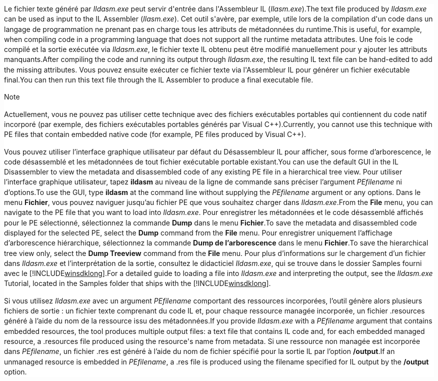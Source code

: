<span data-ttu-id="bf8b3-223">Le fichier texte généré par *Ildasm.exe* peut servir d'entrée dans l'Assembleur IL (*Ilasm.exe*).</span><span class="sxs-lookup"><span data-stu-id="bf8b3-223">The text file produced by *Ildasm.exe* can be used as input to the IL Assembler (*Ilasm.exe*).</span></span> <span data-ttu-id="bf8b3-224">Cet outil s'avère, par exemple, utile lors de la compilation d'un code dans un langage de programmation ne prenant pas en charge tous les attributs de métadonnées du runtime.</span><span class="sxs-lookup"><span data-stu-id="bf8b3-224">This is useful, for example, when compiling code in a programming language that does not support all the runtime metadata attributes.</span></span> <span data-ttu-id="bf8b3-225">Une fois le code compilé et la sortie exécutée via *Ildasm.exe*, le fichier texte IL obtenu peut être modifié manuellement pour y ajouter les attributs manquants.</span><span class="sxs-lookup"><span data-stu-id="bf8b3-225">After compiling the code and running its output through *Ildasm.exe*, the resulting IL text file can be hand-edited to add the missing attributes.</span></span> <span data-ttu-id="bf8b3-226">Vous pouvez ensuite exécuter ce fichier texte via l'Assembleur IL pour générer un fichier exécutable final.</span><span class="sxs-lookup"><span data-stu-id="bf8b3-226">You can then run this text file through the IL Assembler to produce a final executable file.</span></span>

> [!NOTE]
> <span data-ttu-id="bf8b3-227">Actuellement, vous ne pouvez pas utiliser cette technique avec des fichiers exécutables portables qui contiennent du code natif incorporé (par exemple, des fichiers exécutables portables générés par Visual C++).</span><span class="sxs-lookup"><span data-stu-id="bf8b3-227">Currently, you cannot use this technique with PE files that contain embedded native code (for example, PE files produced by Visual C++).</span></span>  

<span data-ttu-id="bf8b3-228">Vous pouvez utiliser l’interface graphique utilisateur par défaut du Désassembleur IL pour afficher, sous forme d’arborescence, le code désassemblé et les métadonnées de tout fichier exécutable portable existant.</span><span class="sxs-lookup"><span data-stu-id="bf8b3-228">You can use the default GUI in the IL Disassembler to view the metadata and disassembled code of any existing PE file in a hierarchical tree view.</span></span> <span data-ttu-id="bf8b3-229">Pour utiliser l’interface graphique utilisateur, tapez **ildasm** au niveau de la ligne de commande sans préciser l’argument *PEfilename* ni d’options.</span><span class="sxs-lookup"><span data-stu-id="bf8b3-229">To use the GUI, type **ildasm** at the command line without supplying the *PEfilename* argument or any options.</span></span> <span data-ttu-id="bf8b3-230">Dans le menu **Fichier**, vous pouvez naviguer jusqu’au fichier PE que vous souhaitez charger dans *Ildasm.exe*.</span><span class="sxs-lookup"><span data-stu-id="bf8b3-230">From the **File** menu, you can navigate to the PE file that you want to load into *Ildasm.exe*.</span></span> <span data-ttu-id="bf8b3-231">Pour enregistrer les métadonnées et le code désassemblé affichés pour le PE sélectionné, sélectionnez la commande **Dump** dans le menu **Fichier**.</span><span class="sxs-lookup"><span data-stu-id="bf8b3-231">To save the metadata and disassembled code displayed for the selected PE, select the **Dump** command from the **File** menu.</span></span> <span data-ttu-id="bf8b3-232">Pour enregistrer uniquement l’affichage d’arborescence hiérarchique, sélectionnez la commande **Dump de l’arborescence** dans le menu **Fichier**.</span><span class="sxs-lookup"><span data-stu-id="bf8b3-232">To save the hierarchical tree view only, select the **Dump Treeview** command from the **File** menu.</span></span> <span data-ttu-id="bf8b3-233">Pour plus d’informations sur le chargement d’un fichier dans *Ildasm.exe* et l’interprétation de la sortie, consultez le didacticiel *Ildasm.exe*, qui se trouve dans le dossier Samples fourni avec le [!INCLUDE[winsdklong](../../../includes/winsdklong-md.md)].</span><span class="sxs-lookup"><span data-stu-id="bf8b3-233">For a detailed guide to loading a file into *Ildasm.exe* and interpreting the output, see the *Ildasm.exe* Tutorial, located in the Samples folder that ships with the [!INCLUDE[winsdklong](../../../includes/winsdklong-md.md)].</span></span>

<span data-ttu-id="bf8b3-234">Si vous utilisez *Ildasm.exe* avec un argument *PEfilename* comportant des ressources incorporées, l’outil génère alors plusieurs fichiers de sortie : un fichier texte comprenant du code IL et, pour chaque ressource managée incorporée, un fichier .resources généré à l’aide du nom de la ressource issu des métadonnées.</span><span class="sxs-lookup"><span data-stu-id="bf8b3-234">If you provide *Ildasm.exe* with a *PEfilename* argument that contains embedded resources, the tool produces multiple output files: a text file that contains IL code and, for each embedded managed resource, a .resources file produced using the resource's name from metadata.</span></span> <span data-ttu-id="bf8b3-235">Si une ressource non managée est incorporée dans *PEfilename*, un fichier .res est généré à l’aide du nom de fichier spécifié pour la sortie IL par l’option **/output**.</span><span class="sxs-lookup"><span data-stu-id="bf8b3-235">If an unmanaged resource is embedded in *PEfilename*, a .res file is produced using the filename specified for IL output by the **/output** option.</span></span>

